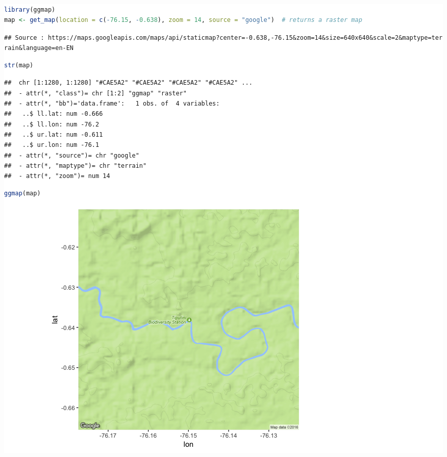 
``` r
library(ggmap)
map <- get_map(location = c(-76.15, -0.638), zoom = 14, source = "google")  # returns a raster map
```

    ## Source : https://maps.googleapis.com/maps/api/staticmap?center=-0.638,-76.15&zoom=14&size=640x640&scale=2&maptype=terrain&language=en-EN

``` r
str(map)
```

    ##  chr [1:1280, 1:1280] "#CAE5A2" "#CAE5A2" "#CAE5A2" "#CAE5A2" ...
    ##  - attr(*, "class")= chr [1:2] "ggmap" "raster"
    ##  - attr(*, "bb")='data.frame':   1 obs. of  4 variables:
    ##   ..$ ll.lat: num -0.666
    ##   ..$ ll.lon: num -76.2
    ##   ..$ ur.lat: num -0.611
    ##   ..$ ur.lon: num -76.1
    ##  - attr(*, "source")= chr "google"
    ##  - attr(*, "maptype")= chr "terrain"
    ##  - attr(*, "zoom")= num 14

``` r
ggmap(map)
```

![](img/unnamed-chunk-7-1.png)